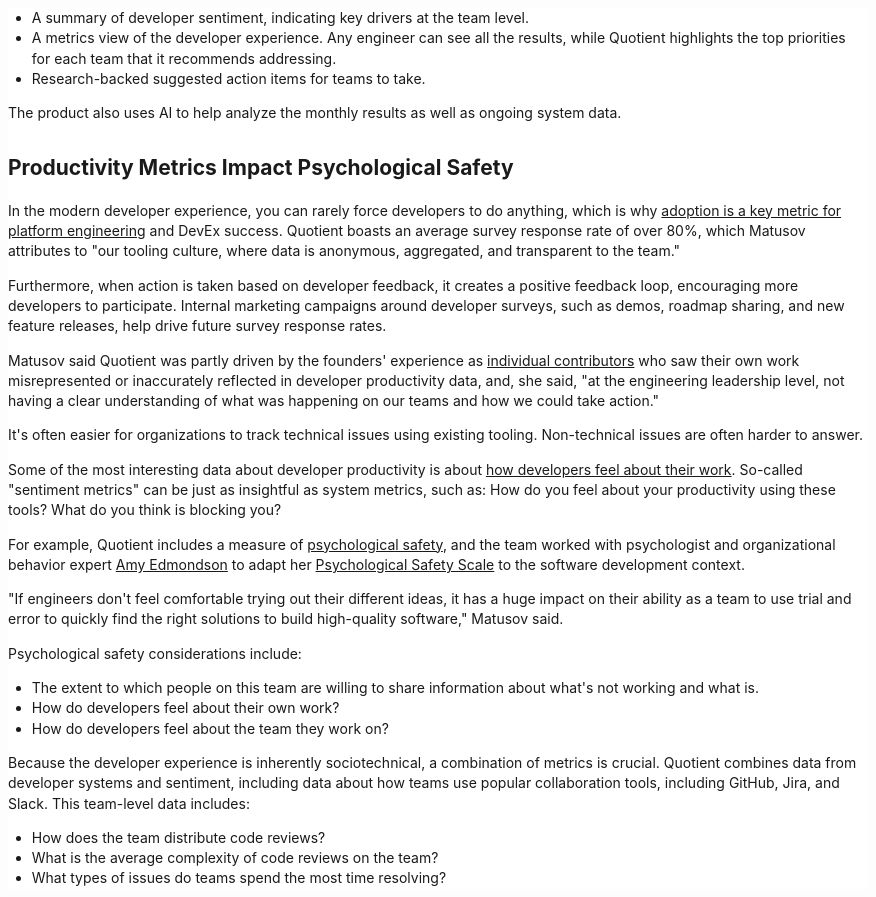 - A summary of developer sentiment, indicating key drivers at the team level.
- A metrics view of the developer experience. Any engineer can see all the results, while Quotient highlights the top priorities for each team that it recommends addressing.
- Research-backed suggested action items for teams to take.

The product also uses AI to help analyze the monthly results as well as ongoing system data.

## Productivity Metrics Impact Psychological Safety

In the modern developer experience, you can rarely force developers to do anything, which is why [adoption is a key metric for platform engineering](https://thenewstack.io/how-spotify-achieved-a-voluntary-99-internal-platform-adoption-rate/) and DevEx success. Quotient boasts an average survey response rate of over 80%, which Matusov attributes to "our tooling culture, where data is anonymous, aggregated, and transparent to the team."

Furthermore, when action is taken based on developer feedback, it creates a positive feedback loop, encouraging more developers to participate. Internal marketing campaigns around developer surveys, such as demos, roadmap sharing, and new feature releases, help drive future survey response rates.

Matusov said Quotient was partly driven by the founders' experience as [individual contributors](https://thenewstack.io/tech-works-how-to-get-promoted-without-becoming-a-manager/) who saw their own work misrepresented or inaccurately reflected in developer productivity data, and, she said, "at the engineering leadership level, not having a clear understanding of what was happening on our teams and how we could take action."

It's often easier for organizations to track technical issues using existing tooling. Non-technical issues are often harder to answer.

Some of the most interesting data about developer productivity is about [how developers feel about their work](https://thenewstack.io/metrics-driven-developer-productivity-engineering-at-spotify/). So-called "sentiment metrics" can be just as insightful as system metrics, such as: How do you feel about your productivity using these tools? What do you think is blocking you?

For example, Quotient includes a measure of [psychological safety](https://thenewstack.io/5-ways-to-build-psychological-safety-at-fast-moving-startups/), and the team worked with psychologist and organizational behavior expert [Amy Edmondson](https://www.linkedin.com/in/amycedmondson/) to adapt her [Psychological Safety Scale](https://rdel.substack.com/p/rdel-14-how-does-psychological-safety) to the software development context.

"If engineers don't feel comfortable trying out their different ideas, it has a huge impact on their ability as a team to use trial and error to quickly find the right solutions to build high-quality software," Matusov said.

Psychological safety considerations include:

- The extent to which people on this team are willing to share information about what's not working and what is.
- How do developers feel about their own work?
- How do developers feel about the team they work on?

Because the developer experience is inherently sociotechnical, a combination of metrics is crucial. Quotient combines data from developer systems and sentiment, including data about how teams use popular collaboration tools, including GitHub, Jira, and Slack. This team-level data includes:

- How does the team distribute code reviews?
- What is the average complexity of code reviews on the team?
- What types of issues do teams spend the most time resolving?
